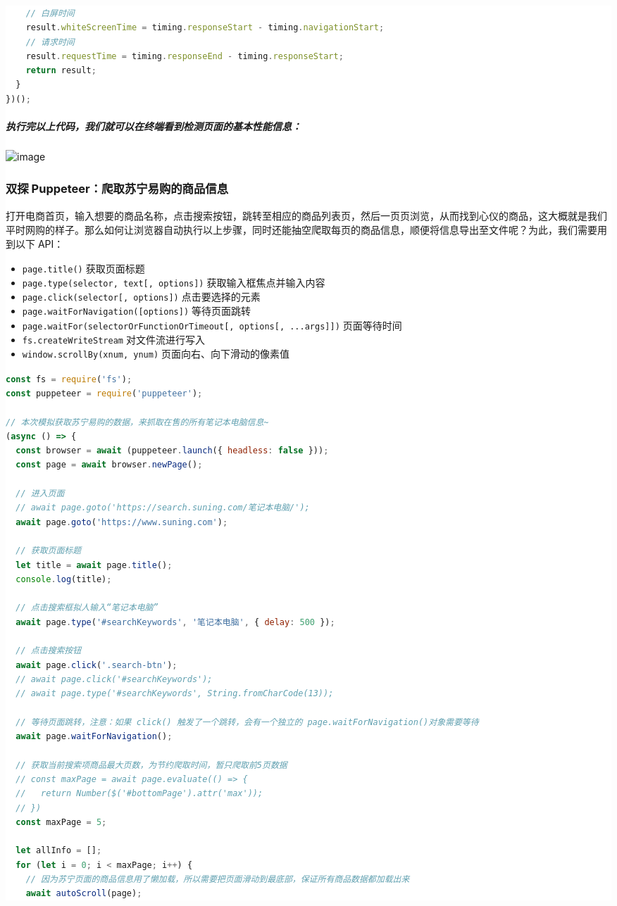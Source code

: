 ```javascript
    // 白屏时间
    result.whiteScreenTime = timing.responseStart - timing.navigationStart;
    // 请求时间
    result.requestTime = timing.responseEnd - timing.responseStart;
    return result;
  }
})();
```

##### 执行完以上代码，我们就可以在终端看到检测页面的基本性能信息：

![image](https://zcy-video.oss-cn-shanghai.aliyuncs.com/medical/zooTeam/9.29/2.jpg)

### 双探 Puppeteer：爬取苏宁易购的商品信息

打开电商首页，输入想要的商品名称，点击搜索按钮，跳转至相应的商品列表页，然后一页页浏览，从而找到心仪的商品，这大概就是我们平时网购的样子。那么如何让浏览器自动执行以上步骤，同时还能抽空爬取每页的商品信息，顺便将信息导出至文件呢？为此，我们需要用到以下 API：

- `page.title()` 获取页面标题
- `page.type(selector, text[, options])` 获取输入框焦点并输入内容
- `page.click(selector[, options])` 点击要选择的元素
- `page.waitForNavigation([options])` 等待页面跳转
- `page.waitFor(selectorOrFunctionOrTimeout[, options[, ...args]])` 页面等待时间
- `fs.createWriteStream` 对文件流进行写入
- `window.scrollBy(xnum, ynum)` 页面向右、向下滑动的像素值

```javascript
const fs = require('fs');
const puppeteer = require('puppeteer');

// 本次模拟获取苏宁易购的数据，来抓取在售的所有笔记本电脑信息~
(async () => {
  const browser = await (puppeteer.launch({ headless: false }));
  const page = await browser.newPage();

  // 进入页面
  // await page.goto('https://search.suning.com/笔记本电脑/');
  await page.goto('https://www.suning.com');

  // 获取页面标题
  let title = await page.title();
  console.log(title);

  // 点击搜索框拟人输入“笔记本电脑”
  await page.type('#searchKeywords', '笔记本电脑', { delay: 500 });

  // 点击搜索按钮
  await page.click('.search-btn');
  // await page.click('#searchKeywords');
  // await page.type('#searchKeywords', String.fromCharCode(13));

  // 等待页面跳转，注意：如果 click() 触发了一个跳转，会有一个独立的 page.waitForNavigation()对象需要等待
  await page.waitForNavigation();

  // 获取当前搜索项商品最大页数，为节约爬取时间，暂只爬取前5页数据
  // const maxPage = await page.evaluate(() => {
  //   return Number($('#bottomPage').attr('max'));
  // })
  const maxPage = 5;

  let allInfo = [];
  for (let i = 0; i < maxPage; i++) {
    // 因为苏宁页面的商品信息用了懒加载，所以需要把页面滑动到最底部，保证所有商品数据都加载出来
    await autoScroll(page);
```